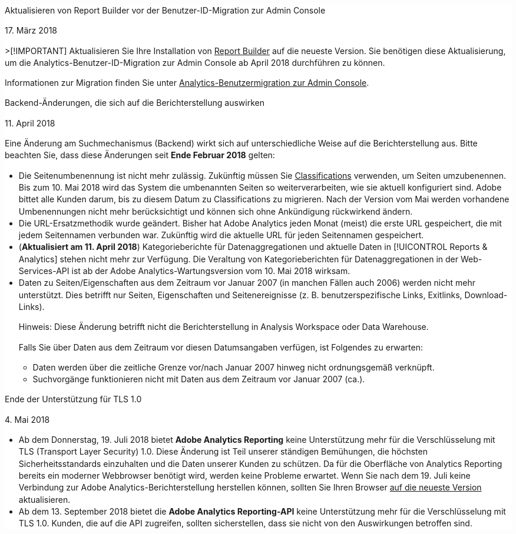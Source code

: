    <td colname="col1"> <p>Aktualisieren von <span class="uicontrol">Report Builder</span> vor der Benutzer-ID-Migration zur Admin Console </p> </td> 
   <td colname="col02"> <p>17. März 2018 </p> </td> 
   <td colname="col2"> <p> 
   &gt;[!IMPORTANT]
Aktualisieren Sie Ihre Installation von <a href="https://marketing.adobe.com/resources/help/en_US/arb/t_install_arb.html" format="html" scope="external">Report Builder</a> auf die neueste Version. Sie benötigen diese Aktualisierung, um die Analytics-Benutzer-ID-Migration zur Admin Console ab April 2018 durchführen zu können. </p> </p> <p>Informationen zur Migration finden Sie unter <a href="https://marketing.adobe.com/resources/help/en_US/experience-cloud/admin-console/analytics-migration/" format="https" scope="external">Analytics-Benutzermigration zur Admin Console</a>.
   </td> 
  </tr> 
  <tr> 
   <td colname="col1"> <p>Backend-Änderungen, die sich auf die Berichterstellung auswirken </p> </td> 
   <td colname="col02"> <p>11. April 2018 </p> </td> 
   <td colname="col2"> <p>Eine Änderung am Suchmechanismus (Backend) wirkt sich auf unterschiedliche Weise auf die Berichterstellung aus. Bitte beachten Sie, dass diese Änderungen seit <b>Ende Februar 2018</b> gelten: </p> 
    <ul id="ul_7515E2E79FD94B8F8DFF4C2DBB9E6A84"> 
     <li id="li_F37C29245E064716AE2F3AC9C20A77BC"> Die Seitenumbenennung ist nicht mehr zulässig. Zukünftig müssen Sie <a href="https://marketing.adobe.com/resources/help/en_US/reference/classifications.html" format="html" scope="external">Classifications</a> verwenden, um Seiten umzubenennen. Bis zum 10. Mai 2018 wird das System die umbenannten Seiten so weiterverarbeiten, wie sie aktuell konfiguriert sind. Adobe bittet alle Kunden darum, bis zu diesem Datum zu Classifications zu migrieren. Nach der Version vom Mai werden vorhandene Umbenennungen nicht mehr berücksichtigt und können sich ohne Ankündigung rückwirkend ändern. </li> 
     <li id="li_14CAB45EC2F2490BB6C8A912C66BB77C"> Die URL-Ersatzmethodik wurde geändert. Bisher hat Adobe Analytics jeden Monat (meist) die erste URL gespeichert, die mit jedem Seitennamen verbunden war. Zukünftig wird die aktuelle URL für jeden Seitennamen gespeichert. </li> 
     <li id="li_E46207F194134AEA86F5CB2C8F26C76C">(<b>Aktualisiert am 11. April 2018</b>) Kategorieberichte für Datenaggregationen und aktuelle Daten in [!UICONTROL Reports &amp; Analytics] stehen nicht mehr zur Verfügung. Die Veraltung von Kategorieberichten für Datenaggregationen in der Web-Services-API ist ab der Adobe Analytics-Wartungsversion vom 10. Mai 2018 wirksam. </li> 
     <li id="li_C699A0328CFD4AC4839C481710FE29AA"> Daten zu Seiten/Eigenschaften aus dem Zeitraum vor Januar 2007 (in manchen Fällen auch 2006) werden nicht mehr unterstützt. Dies betrifft nur Seiten, Eigenschaften und Seitenereignisse (z. B. benutzerspezifische Links, Exitlinks, Download-Links). <p>Hinweis: Diese Änderung betrifft nicht die Berichterstellung in <span class="uicontrol">Analysis Workspace</span> oder Data Warehouse. </p> <p>Falls Sie über Daten aus dem Zeitraum vor diesen Datumsangaben verfügen, ist Folgendes zu erwarten: </p> 
      <ul id="ul_7CC6A7455BAF4ADCB7A626F2BB8A45B6"> 
       <li id="li_07D957DE7D6D4458AEA8B30910A8E8F9">Daten werden über die zeitliche Grenze vor/nach Januar 2007 hinweg nicht ordnungsgemäß verknüpft. </li> 
       <li id="li_96D1DF439E2842AE9E2FCF951ADFA9FB">Suchvorgänge funktionieren nicht mit Daten aus dem Zeitraum vor Januar 2007 (ca.). </li> 
      </ul> </li> 
    </ul> </td> 
  </tr> 
  <tr> 
   <td colname="col1"> <p>Ende der Unterstützung für TLS 1.0 </p> </td> 
   <td colname="col02"> <p>4. Mai 2018 </p> </td> 
   <td colname="col2"> 
    <ul id="ul_AB20C538470D490298CEEEC586E78DFE"> 
     <li id="li_4B1B15B5CD4E48408AD180A868E4FDCF">Ab dem Donnerstag, 19. Juli 2018 bietet <b>Adobe Analytics Reporting</b> keine Unterstützung mehr für die Verschlüsselung mit TLS (Transport Layer Security) 1.0. Diese Änderung ist Teil unserer ständigen Bemühungen, die höchsten Sicherheitsstandards einzuhalten und die Daten unserer Kunden zu schützen. Da für die Oberfläche von Analytics Reporting bereits ein moderner Webbrowser benötigt wird, werden keine Probleme erwartet. Wenn Sie nach dem 19. Juli keine Verbindung zur Adobe Analytics-Berichterstellung herstellen können, sollten Sie Ihren Browser <a href="https://marketing.adobe.com/resources/help/en_US/sc/user/requirements.html" format="html" scope="external">auf die neueste Version</a> aktualisieren. </li> 
     <li id="li_2D362B576BB44F7AB607BAC83E82FDF1">Ab dem 13. September 2018 bietet die <b>Adobe Analytics Reporting-API</b> keine Unterstützung mehr für die Verschlüsselung mit TLS 1.0. Kunden, die auf die API zugreifen, sollten sicherstellen, dass sie nicht von den Auswirkungen betroffen sind. 